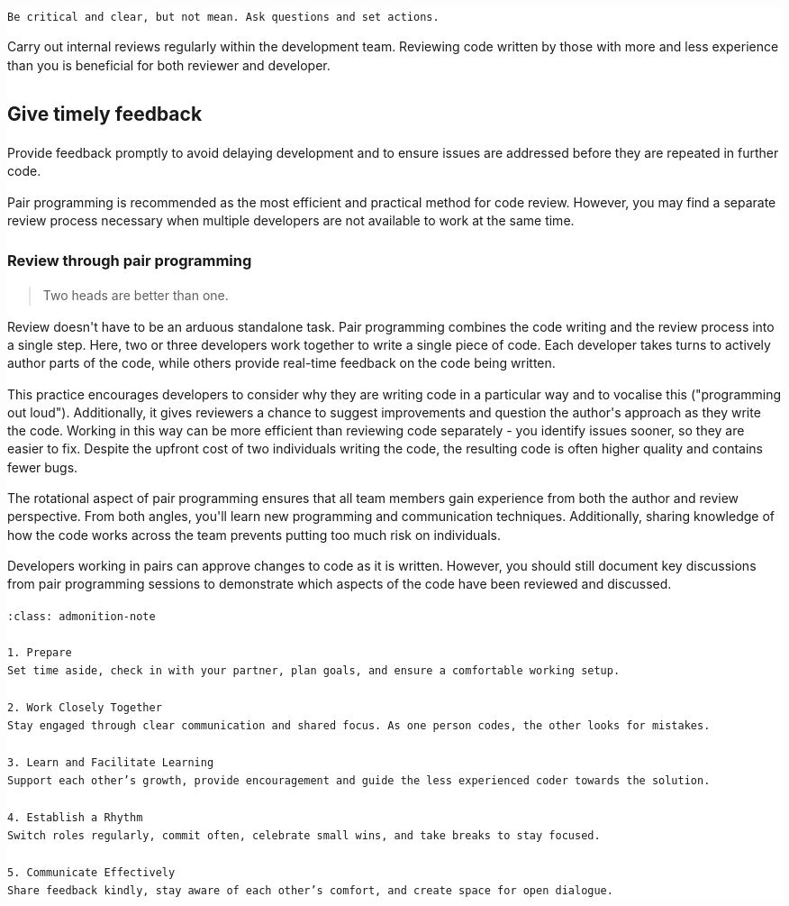 ```{code-block} md
Be critical and clear, but not mean. Ask questions and set actions.

```

Carry out internal reviews regularly within the development team.
Reviewing code written by those with more and less experience than you is beneficial for both reviewer and developer.

## Give timely feedback

Provide feedback promptly to avoid delaying development and to ensure issues are addressed before they are repeated in further code.

Pair programming is recommended as the most efficient and practical method for code review. However, you may find a separate review process necessary when multiple developers are not available to work at the same time.

### Review through pair programming

> Two heads are better than one.

Review doesn't have to be an arduous standalone task.
Pair programming combines the code writing and the review process into a single step.
Here, two or three developers work together to write a single piece of code.
Each developer takes turns to actively author parts of the code, while others provide real-time feedback on the code being written.

This practice encourages developers to consider why they are writing code in a particular way and to vocalise this ("programming out loud").
Additionally, it gives reviewers a chance to suggest improvements and question the author's approach as they write the code.
Working in this way can be more efficient than reviewing code separately - you identify issues sooner, so they are easier to fix.
Despite the upfront cost of two individuals writing the code, the resulting code is often higher quality and contains fewer bugs.

The rotational aspect of pair programming ensures that all team members gain experience from both the author and review perspective.
From both angles, you'll learn new programming and communication techniques.
Additionally, sharing knowledge of how the code works across the team prevents putting too much risk on individuals.

Developers working in pairs can approve changes to code as it is written. However, you should still document key discussions from pair programming sessions to demonstrate which aspects of the code have been reviewed and discussed.

```{admonition} The six keys steps to pair programming are:
:class: admonition-note

1. Prepare
Set time aside, check in with your partner, plan goals, and ensure a comfortable working setup.

2. Work Closely Together
Stay engaged through clear communication and shared focus. As one person codes, the other looks for mistakes. 

3. Learn and Facilitate Learning
Support each other’s growth, provide encouragement and guide the less experienced coder towards the solution.

4. Establish a Rhythm
Switch roles regularly, commit often, celebrate small wins, and take breaks to stay focused.

5. Communicate Effectively
Share feedback kindly, stay aware of each other’s comfort, and create space for open dialogue.

```